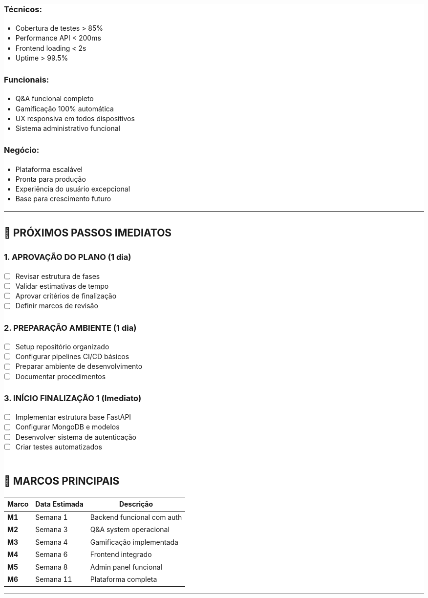 ### **Técnicos:**
- Cobertura de testes > 85%
- Performance API < 200ms
- Frontend loading < 2s
- Uptime > 99.5%

### **Funcionais:**
- Q&A funcional completo
- Gamificação 100% automática
- UX responsiva em todos dispositivos
- Sistema administrativo funcional

### **Negócio:**
- Plataforma escalável
- Pronta para produção
- Experiência do usuário excepcional
- Base para crescimento futuro

---

## 🚀 **PRÓXIMOS PASSOS IMEDIATOS**

### **1. APROVAÇÃO DO PLANO (1 dia)**
- [ ] Revisar estrutura de fases
- [ ] Validar estimativas de tempo
- [ ] Aprovar critérios de finalização
- [ ] Definir marcos de revisão

### **2. PREPARAÇÃO AMBIENTE (1 dia)**
- [ ] Setup repositório organizado
- [ ] Configurar pipelines CI/CD básicos
- [ ] Preparar ambiente de desenvolvimento
- [ ] Documentar procedimentos

### **3. INÍCIO FINALIZAÇÃO 1 (Imediato)**
- [ ] Implementar estrutura base FastAPI
- [ ] Configurar MongoDB e modelos
- [ ] Desenvolver sistema de autenticação
- [ ] Criar testes automatizados

---

## 🎯 **MARCOS PRINCIPAIS**

| Marco | Data Estimada | Descrição |
|-------|---------------|-----------|
| **M1** | Semana 1 | Backend funcional com auth |
| **M2** | Semana 3 | Q&A system operacional |
| **M3** | Semana 4 | Gamificação implementada |
| **M4** | Semana 6 | Frontend integrado |
| **M5** | Semana 8 | Admin panel funcional |
| **M6** | Semana 11 | Plataforma completa |

---